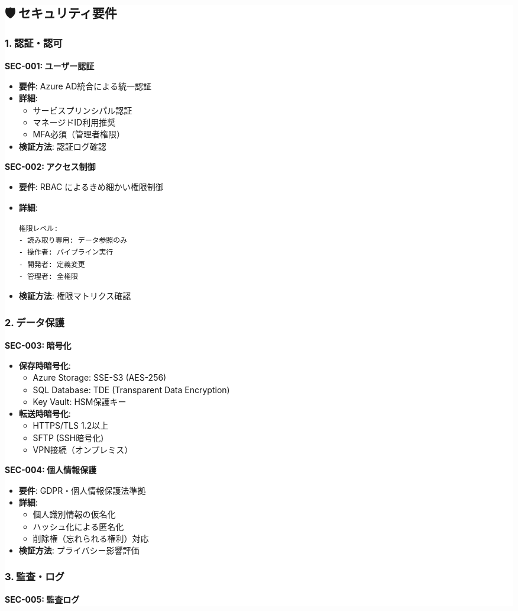 
## 🛡️ セキュリティ要件

### 1. 認証・認可

**SEC-001: ユーザー認証**

- **要件**: Azure AD統合による統一認証
- **詳細**:
  - サービスプリンシパル認証
  - マネージドID利用推奨
  - MFA必須（管理者権限）
- **検証方法**: 認証ログ確認

**SEC-002: アクセス制御**

- **要件**: RBAC によるきめ細かい権限制御
- **詳細**:

  ```
  権限レベル:
  - 読み取り専用: データ参照のみ
  - 操作者: パイプライン実行
  - 開発者: 定義変更
  - 管理者: 全権限
  ```

- **検証方法**: 権限マトリクス確認

### 2. データ保護

**SEC-003: 暗号化**

- **保存時暗号化**:
  - Azure Storage: SSE-S3 (AES-256)
  - SQL Database: TDE (Transparent Data Encryption)
  - Key Vault: HSM保護キー
- **転送時暗号化**:
  - HTTPS/TLS 1.2以上
  - SFTP (SSH暗号化)
  - VPN接続（オンプレミス）

**SEC-004: 個人情報保護**

- **要件**: GDPR・個人情報保護法準拠
- **詳細**:
  - 個人識別情報の仮名化
  - ハッシュ化による匿名化
  - 削除権（忘れられる権利）対応
- **検証方法**: プライバシー影響評価

### 3. 監査・ログ

**SEC-005: 監査ログ**
